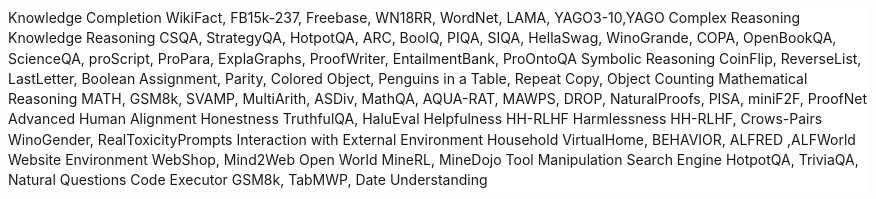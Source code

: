   <tr>
    <td>Knowledge Completion</td>
    <td>WikiFact, FB15k-237, Freebase, WN18RR, WordNet, LAMA, YAGO3-10,YAGO</td>
  </tr>
  <tr>
    <td rowspan="3">Complex Reasoning</td>
    <td>Knowledge Reasoning</td>
    <td>
      CSQA, StrategyQA, HotpotQA, ARC, BoolQ, PIQA, SIQA, HellaSwag, WinoGrande,
      COPA, OpenBookQA, ScienceQA, proScript, ProPara, ExplaGraphs, ProofWriter,
      EntailmentBank, ProOntoQA
    </td>
  </tr>
  <tr>
    <td>Symbolic Reasoning</td>
    <td>
      CoinFlip, ReverseList, LastLetter, Boolean Assignment, Parity, Colored
      Object, Penguins in a Table, Repeat Copy, Object Counting
    </td>
  </tr>
  <tr>
    <td>Mathematical Reasoning</td>
    <td>
      MATH, GSM8k, SVAMP, MultiArith, ASDiv, MathQA, AQUA-RAT, MAWPS, DROP,
      NaturalProofs, PISA, miniF2F, ProofNet
    </td>
  </tr>
  <tr>
    <td rowspan="11">Advanced</td>
    <td rowspan="3">Human Alignment</td>
    <td>Honestness</td>
    <td>TruthfulQA, HaluEval</td>
  </tr>
  <tr>
    <td>Helpfulness</td>
    <td>HH-RLHF</td>
  </tr>
  <tr>
    <td>Harmlessness</td>
    <td>HH-RLHF, Crows-Pairs WinoGender, RealToxicityPrompts</td>
  </tr>
  <tr>
    <td rowspan="3">Interaction with External Environment</td>
    <td>Household</td>
    <td>VirtualHome, BEHAVIOR, ALFRED ,ALFWorld</td>
  </tr>
  <tr>
    <td>Website Environment</td>
    <td>WebShop, Mind2Web</td>
  </tr>
  <tr>
    <td>Open World</td>
    <td>MineRL, MineDojo</td>
  </tr>
  <tr>
    <td rowspan="5">Tool Manipulation</td>
    <td>Search Engine</td>
    <td>HotpotQA, TriviaQA, Natural Questions</td>
  </tr>
  <tr>
    <td>Code Executor</td>
    <td>GSM8k, TabMWP, Date Understanding</td>
  </tr>
  <tr>